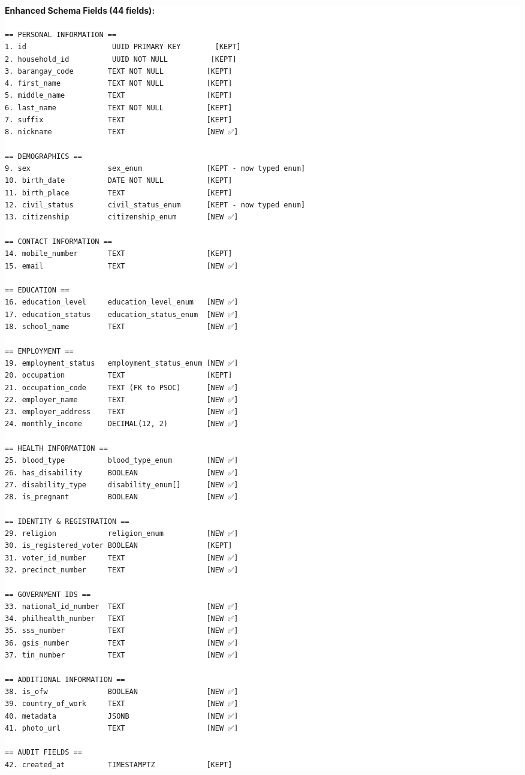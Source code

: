 #### Enhanced Schema Fields (44 fields):
```
== PERSONAL INFORMATION ==
1. id                    UUID PRIMARY KEY        [KEPT]
2. household_id          UUID NOT NULL          [KEPT]
3. barangay_code        TEXT NOT NULL          [KEPT]
4. first_name           TEXT NOT NULL          [KEPT]
5. middle_name          TEXT                   [KEPT]
6. last_name            TEXT NOT NULL          [KEPT]
7. suffix               TEXT                   [KEPT]
8. nickname             TEXT                   [NEW ✅]

== DEMOGRAPHICS ==
9. sex                  sex_enum               [KEPT - now typed enum]
10. birth_date          DATE NOT NULL          [KEPT]
11. birth_place         TEXT                   [KEPT]
12. civil_status        civil_status_enum      [KEPT - now typed enum]
13. citizenship         citizenship_enum       [NEW ✅]

== CONTACT INFORMATION ==
14. mobile_number       TEXT                   [KEPT]
15. email               TEXT                   [NEW ✅]

== EDUCATION ==
16. education_level     education_level_enum   [NEW ✅]
17. education_status    education_status_enum  [NEW ✅]
18. school_name         TEXT                   [NEW ✅]

== EMPLOYMENT ==
19. employment_status   employment_status_enum [NEW ✅]
20. occupation          TEXT                   [KEPT]
21. occupation_code     TEXT (FK to PSOC)      [NEW ✅]
22. employer_name       TEXT                   [NEW ✅]
23. employer_address    TEXT                   [NEW ✅]
24. monthly_income      DECIMAL(12, 2)         [NEW ✅]

== HEALTH INFORMATION ==
25. blood_type          blood_type_enum        [NEW ✅]
26. has_disability      BOOLEAN                [NEW ✅]
27. disability_type     disability_enum[]      [NEW ✅]
28. is_pregnant         BOOLEAN                [NEW ✅]

== IDENTITY & REGISTRATION ==
29. religion            religion_enum          [NEW ✅]
30. is_registered_voter BOOLEAN                [KEPT]
31. voter_id_number     TEXT                   [NEW ✅]
32. precinct_number     TEXT                   [NEW ✅]

== GOVERNMENT IDS ==
33. national_id_number  TEXT                   [NEW ✅]
34. philhealth_number   TEXT                   [NEW ✅]
35. sss_number          TEXT                   [NEW ✅]
36. gsis_number         TEXT                   [NEW ✅]
37. tin_number          TEXT                   [NEW ✅]

== ADDITIONAL INFORMATION ==
38. is_ofw              BOOLEAN                [NEW ✅]
39. country_of_work     TEXT                   [NEW ✅]
40. metadata            JSONB                  [NEW ✅]
41. photo_url           TEXT                   [NEW ✅]

== AUDIT FIELDS ==
42. created_at          TIMESTAMPTZ            [KEPT]
```